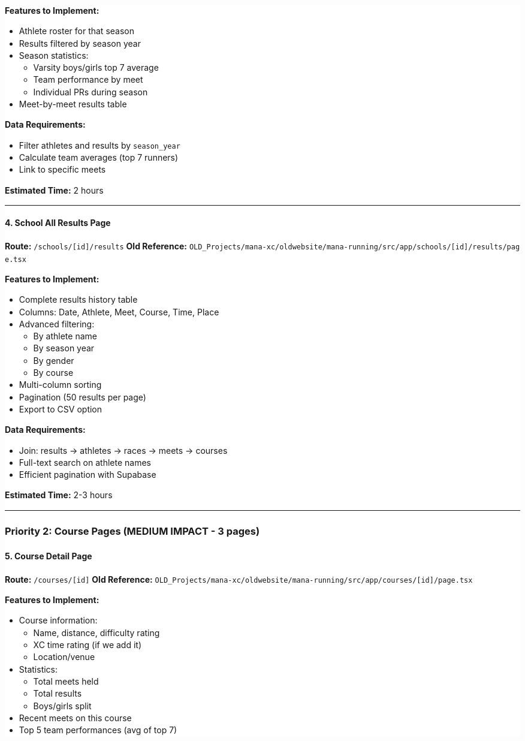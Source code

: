 **Features to Implement:**
- Athlete roster for that season
- Results filtered by season year
- Season statistics:
  - Varsity boys/girls top 7 average
  - Team performance by meet
  - Individual PRs during season
- Meet-by-meet results table

**Data Requirements:**
- Filter athletes and results by `season_year`
- Calculate team averages (top 7 runners)
- Link to specific meets

**Estimated Time:** 2 hours

---

#### 4. School All Results Page
**Route:** `/schools/[id]/results`
**Old Reference:** `OLD_Projects/mana-xc/oldwebsite/mana-running/src/app/schools/[id]/results/page.tsx`

**Features to Implement:**
- Complete results history table
- Columns: Date, Athlete, Meet, Course, Time, Place
- Advanced filtering:
  - By athlete name
  - By season year
  - By gender
  - By course
- Multi-column sorting
- Pagination (50 results per page)
- Export to CSV option

**Data Requirements:**
- Join: results → athletes → races → meets → courses
- Full-text search on athlete names
- Efficient pagination with Supabase

**Estimated Time:** 2-3 hours

---

### Priority 2: Course Pages (MEDIUM IMPACT - 3 pages)

#### 5. Course Detail Page
**Route:** `/courses/[id]`
**Old Reference:** `OLD_Projects/mana-xc/oldwebsite/mana-running/src/app/courses/[id]/page.tsx`

**Features to Implement:**
- Course information:
  - Name, distance, difficulty rating
  - XC time rating (if we add it)
  - Location/venue
- Statistics:
  - Total meets held
  - Total results
  - Boys/girls split
- Recent meets on this course
- Top 5 team performances (avg of top 7)
